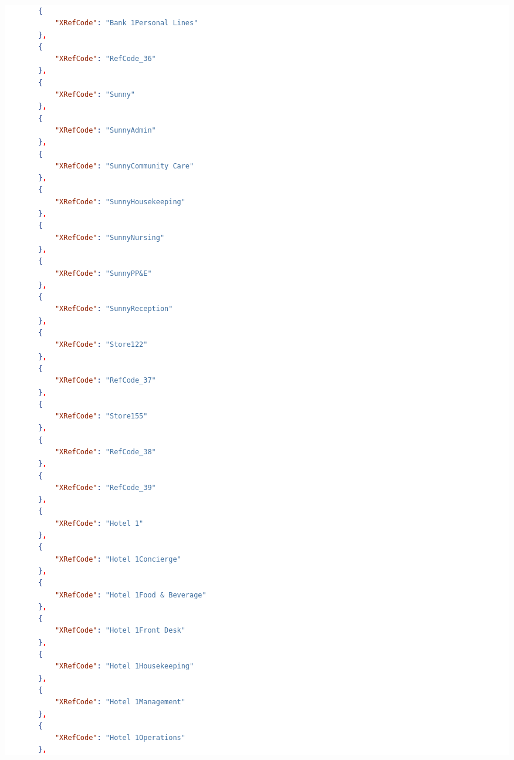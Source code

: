 ```json
        {
            "XRefCode": "Bank 1Personal Lines"
        },
        {
            "XRefCode": "RefCode_36"
        },
        {
            "XRefCode": "Sunny"
        },
        {
            "XRefCode": "SunnyAdmin"
        },
        {
            "XRefCode": "SunnyCommunity Care"
        },
        {
            "XRefCode": "SunnyHousekeeping"
        },
        {
            "XRefCode": "SunnyNursing"
        },
        {
            "XRefCode": "SunnyPP&E"
        },
        {
            "XRefCode": "SunnyReception"
        },
        {
            "XRefCode": "Store122"
        },
        {
            "XRefCode": "RefCode_37"
        },
        {
            "XRefCode": "Store155"
        },
        {
            "XRefCode": "RefCode_38"
        },
        {
            "XRefCode": "RefCode_39"
        },
        {
            "XRefCode": "Hotel 1"
        },
        {
            "XRefCode": "Hotel 1Concierge"
        },
        {
            "XRefCode": "Hotel 1Food & Beverage"
        },
        {
            "XRefCode": "Hotel 1Front Desk"
        },
        {
            "XRefCode": "Hotel 1Housekeeping"
        },
        {
            "XRefCode": "Hotel 1Management"
        },
        {
            "XRefCode": "Hotel 1Operations"
        },
```